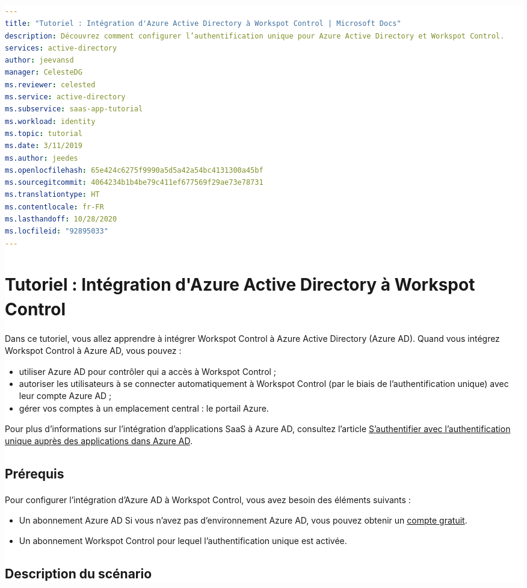 ```yaml
---
title: "Tutoriel : Intégration d'Azure Active Directory à Workspot Control | Microsoft Docs"
description: Découvrez comment configurer l’authentification unique pour Azure Active Directory et Workspot Control.
services: active-directory
author: jeevansd
manager: CelesteDG
ms.reviewer: celested
ms.service: active-directory
ms.subservice: saas-app-tutorial
ms.workload: identity
ms.topic: tutorial
ms.date: 3/11/2019
ms.author: jeedes
ms.openlocfilehash: 65e424c6275f9990a5d5a42a54bc4131300a45bf
ms.sourcegitcommit: 4064234b1b4be79c411ef677569f29ae73e78731
ms.translationtype: HT
ms.contentlocale: fr-FR
ms.lasthandoff: 10/28/2020
ms.locfileid: "92895033"
---
```

# <a name="tutorial-azure-active-directory-integration-with-workspot-control"></a>Tutoriel : Intégration d'Azure Active Directory à Workspot Control

Dans ce tutoriel, vous allez apprendre à intégrer Workspot Control à Azure Active Directory (Azure AD). Quand vous intégrez Workspot Control à Azure AD, vous pouvez :

* utiliser Azure AD pour contrôler qui a accès à Workspot Control ;
* autoriser les utilisateurs à se connecter automatiquement à Workspot Control (par le biais de l’authentification unique) avec leur compte Azure AD ;
* gérer vos comptes à un emplacement central : le portail Azure.

Pour plus d’informations sur l’intégration d’applications SaaS à Azure AD, consultez l’article [S’authentifier avec l’authentification unique auprès des applications dans Azure AD](../manage-apps/what-is-single-sign-on.md).

## <a name="prerequisites"></a>Prérequis

Pour configurer l’intégration d’Azure AD à Workspot Control, vous avez besoin des éléments suivants :

* Un abonnement Azure AD Si vous n’avez pas d’environnement Azure AD, vous pouvez obtenir un [compte gratuit](https://azure.microsoft.com/free/).

* Un abonnement Workspot Control pour lequel l’authentification unique est activée.

## <a name="scenario-description"></a>Description du scénario
